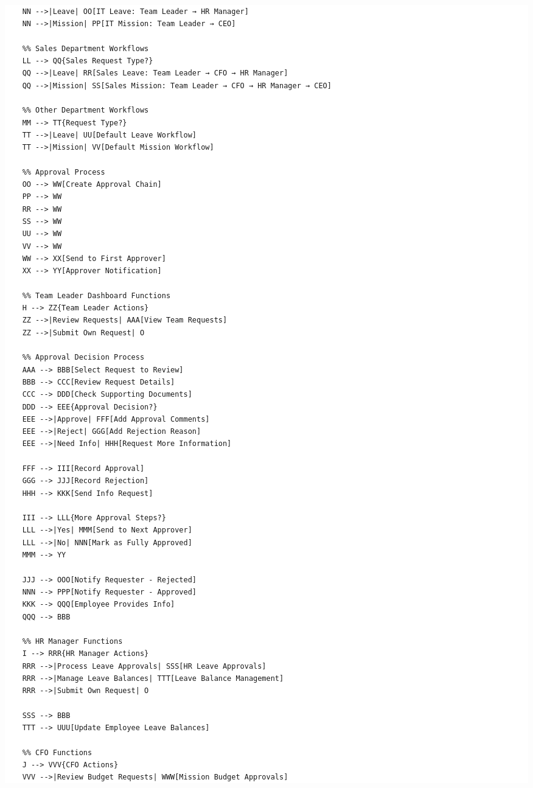 ```mermaid
    NN -->|Leave| OO[IT Leave: Team Leader → HR Manager]
    NN -->|Mission| PP[IT Mission: Team Leader → CEO]

    %% Sales Department Workflows
    LL --> QQ{Sales Request Type?}
    QQ -->|Leave| RR[Sales Leave: Team Leader → CFO → HR Manager]
    QQ -->|Mission| SS[Sales Mission: Team Leader → CFO → HR Manager → CEO]

    %% Other Department Workflows
    MM --> TT{Request Type?}
    TT -->|Leave| UU[Default Leave Workflow]
    TT -->|Mission| VV[Default Mission Workflow]

    %% Approval Process
    OO --> WW[Create Approval Chain]
    PP --> WW
    RR --> WW
    SS --> WW
    UU --> WW
    VV --> WW
    WW --> XX[Send to First Approver]
    XX --> YY[Approver Notification]

    %% Team Leader Dashboard Functions
    H --> ZZ{Team Leader Actions}
    ZZ -->|Review Requests| AAA[View Team Requests]
    ZZ -->|Submit Own Request| O

    %% Approval Decision Process
    AAA --> BBB[Select Request to Review]
    BBB --> CCC[Review Request Details]
    CCC --> DDD[Check Supporting Documents]
    DDD --> EEE{Approval Decision?}
    EEE -->|Approve| FFF[Add Approval Comments]
    EEE -->|Reject| GGG[Add Rejection Reason]
    EEE -->|Need Info| HHH[Request More Information]

    FFF --> III[Record Approval]
    GGG --> JJJ[Record Rejection]
    HHH --> KKK[Send Info Request]

    III --> LLL{More Approval Steps?}
    LLL -->|Yes| MMM[Send to Next Approver]
    LLL -->|No| NNN[Mark as Fully Approved]
    MMM --> YY

    JJJ --> OOO[Notify Requester - Rejected]
    NNN --> PPP[Notify Requester - Approved]
    KKK --> QQQ[Employee Provides Info]
    QQQ --> BBB

    %% HR Manager Functions
    I --> RRR{HR Manager Actions}
    RRR -->|Process Leave Approvals| SSS[HR Leave Approvals]
    RRR -->|Manage Leave Balances| TTT[Leave Balance Management]
    RRR -->|Submit Own Request| O

    SSS --> BBB
    TTT --> UUU[Update Employee Leave Balances]

    %% CFO Functions
    J --> VVV{CFO Actions}
    VVV -->|Review Budget Requests| WWW[Mission Budget Approvals]
```